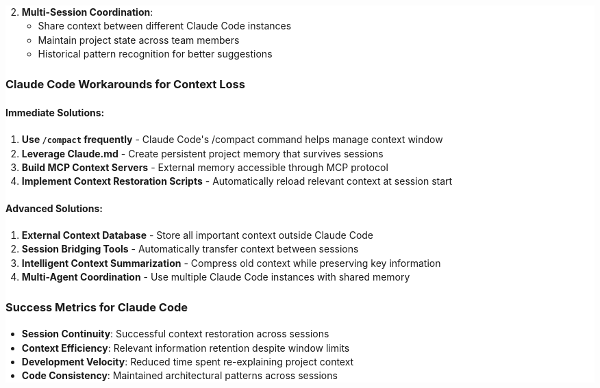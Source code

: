 2. **Multi-Session Coordination**:
   - Share context between different Claude Code instances
   - Maintain project state across team members
   - Historical pattern recognition for better suggestions

### Claude Code Workarounds for Context Loss

#### Immediate Solutions:
1. **Use `/compact` frequently** - Claude Code's /compact command helps manage context window
2. **Leverage Claude.md** - Create persistent project memory that survives sessions
3. **Build MCP Context Servers** - External memory accessible through MCP protocol
4. **Implement Context Restoration Scripts** - Automatically reload relevant context at session start

#### Advanced Solutions:
1. **External Context Database** - Store all important context outside Claude Code
2. **Session Bridging Tools** - Automatically transfer context between sessions
3. **Intelligent Context Summarization** - Compress old context while preserving key information
4. **Multi-Agent Coordination** - Use multiple Claude Code instances with shared memory

### Success Metrics for Claude Code
- **Session Continuity**: Successful context restoration across sessions
- **Context Efficiency**: Relevant information retention despite window limits
- **Development Velocity**: Reduced time spent re-explaining project context
- **Code Consistency**: Maintained architectural patterns across sessions